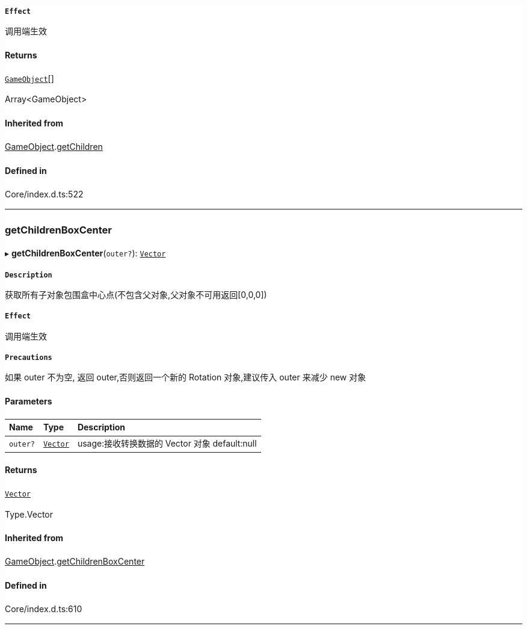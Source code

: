 **`Effect`**

调用端生效

#### Returns

[`GameObject`](Core.Core.GameObject.md)[]

Array\<GameObject\>

#### Inherited from

[GameObject](Core.Core.GameObject.md).[getChildren](Core.Core.GameObject.md#getchildren)

#### Defined in

Core/index.d.ts:522

---

### getChildrenBoxCenter

▸ **getChildrenBoxCenter**(`outer?`): [`Vector`](Type.Type.Vector.md)

**`Description`**

获取所有子对象包围盒中心点(不包含父对象,父对象不可用返回[0,0,0])

**`Effect`**

调用端生效

**`Precautions`**

如果 outer 不为空, 返回 outer,否则返回一个新的 Rotation 对象,建议传入 outer 来减少 new 对象

#### Parameters

| Name     | Type                            | Description                                   |
| :------- | :------------------------------ | :-------------------------------------------- |
| `outer?` | [`Vector`](Type.Type.Vector.md) | usage:接收转换数据的 Vector 对象 default:null |

#### Returns

[`Vector`](Type.Type.Vector.md)

Type.Vector

#### Inherited from

[GameObject](Core.Core.GameObject.md).[getChildrenBoxCenter](Core.Core.GameObject.md#getchildrenboxcenter)

#### Defined in

Core/index.d.ts:610

---
